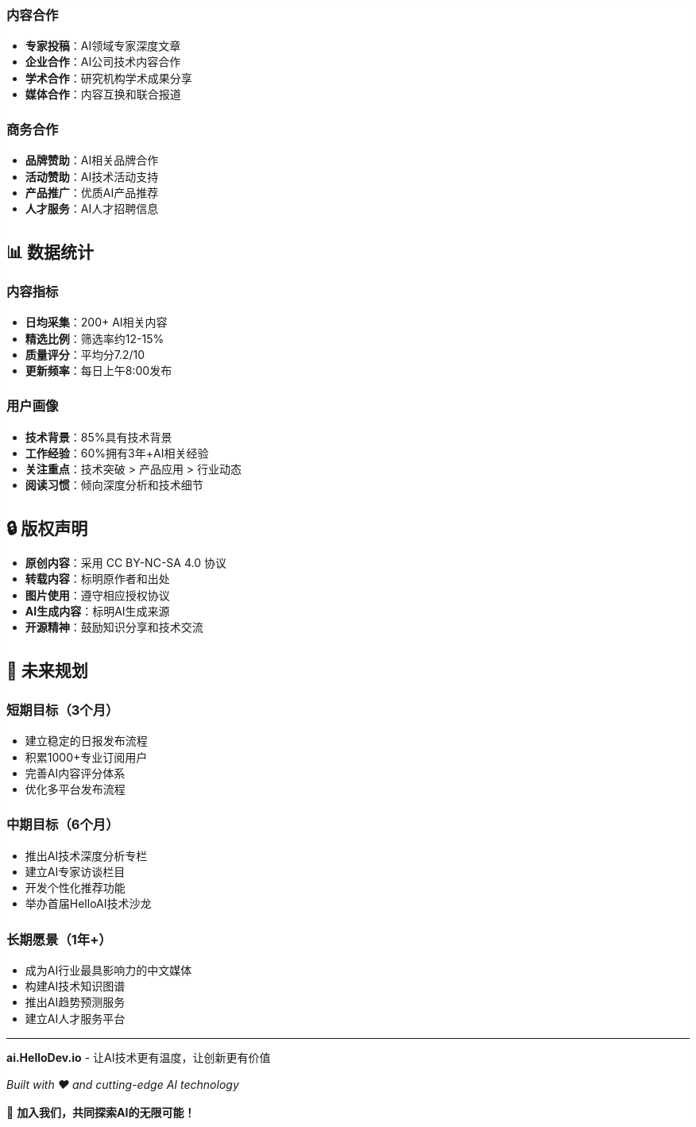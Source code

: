 ### 内容合作
- **专家投稿**：AI领域专家深度文章
- **企业合作**：AI公司技术内容合作
- **学术合作**：研究机构学术成果分享
- **媒体合作**：内容互换和联合报道

### 商务合作
- **品牌赞助**：AI相关品牌合作
- **活动赞助**：AI技术活动支持
- **产品推广**：优质AI产品推荐
- **人才服务**：AI人才招聘信息

## 📊 数据统计

### 内容指标
- **日均采集**：200+ AI相关内容
- **精选比例**：筛选率约12-15%
- **质量评分**：平均分7.2/10
- **更新频率**：每日上午8:00发布

### 用户画像
- **技术背景**：85%具有技术背景
- **工作经验**：60%拥有3年+AI相关经验
- **关注重点**：技术突破 > 产品应用 > 行业动态
- **阅读习惯**：倾向深度分析和技术细节

## 🔒 版权声明

- **原创内容**：采用 CC BY-NC-SA 4.0 协议
- **转载内容**：标明原作者和出处
- **图片使用**：遵守相应授权协议
- **AI生成内容**：标明AI生成来源
- **开源精神**：鼓励知识分享和技术交流

## 🚀 未来规划

### 短期目标（3个月）
- 建立稳定的日报发布流程
- 积累1000+专业订阅用户
- 完善AI内容评分体系
- 优化多平台发布流程

### 中期目标（6个月）  
- 推出AI技术深度分析专栏
- 建立AI专家访谈栏目
- 开发个性化推荐功能
- 举办首届HelloAI技术沙龙

### 长期愿景（1年+）
- 成为AI行业最具影响力的中文媒体
- 构建AI技术知识图谱
- 推出AI趋势预测服务
- 建立AI人才服务平台

---

**ai.HelloDev.io** - 让AI技术更有温度，让创新更有价值

*Built with ❤️ and cutting-edge AI technology*

🤖 **加入我们，共同探索AI的无限可能！**